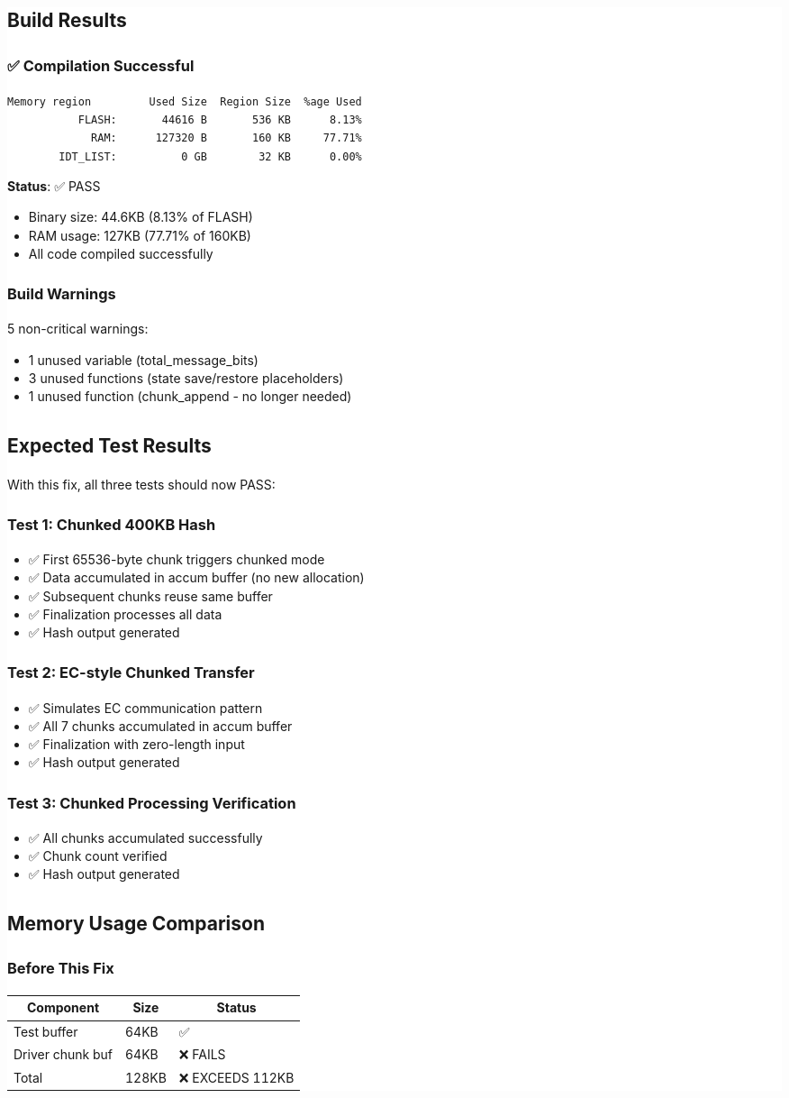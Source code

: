 ## Build Results

### ✅ Compilation Successful

```
Memory region         Used Size  Region Size  %age Used
           FLASH:       44616 B       536 KB      8.13%
             RAM:      127320 B       160 KB     77.71%
        IDT_LIST:          0 GB        32 KB      0.00%
```

**Status**: ✅ PASS
- Binary size: 44.6KB (8.13% of FLASH)
- RAM usage: 127KB (77.71% of 160KB)
- All code compiled successfully

### Build Warnings

5 non-critical warnings:
- 1 unused variable (total_message_bits)
- 3 unused functions (state save/restore placeholders)
- 1 unused function (chunk_append - no longer needed)

## Expected Test Results

With this fix, all three tests should now PASS:

### Test 1: Chunked 400KB Hash
- ✅ First 65536-byte chunk triggers chunked mode
- ✅ Data accumulated in accum buffer (no new allocation)
- ✅ Subsequent chunks reuse same buffer
- ✅ Finalization processes all data
- ✅ Hash output generated

### Test 2: EC-style Chunked Transfer
- ✅ Simulates EC communication pattern
- ✅ All 7 chunks accumulated in accum buffer
- ✅ Finalization with zero-length input
- ✅ Hash output generated

### Test 3: Chunked Processing Verification
- ✅ All chunks accumulated successfully
- ✅ Chunk count verified
- ✅ Hash output generated

## Memory Usage Comparison

### Before This Fix

| Component | Size | Status |
|-----------|------|--------|
| Test buffer | 64KB | ✅ |
| Driver chunk buf | 64KB | ❌ FAILS |
| Total | 128KB | ❌ EXCEEDS 112KB |
